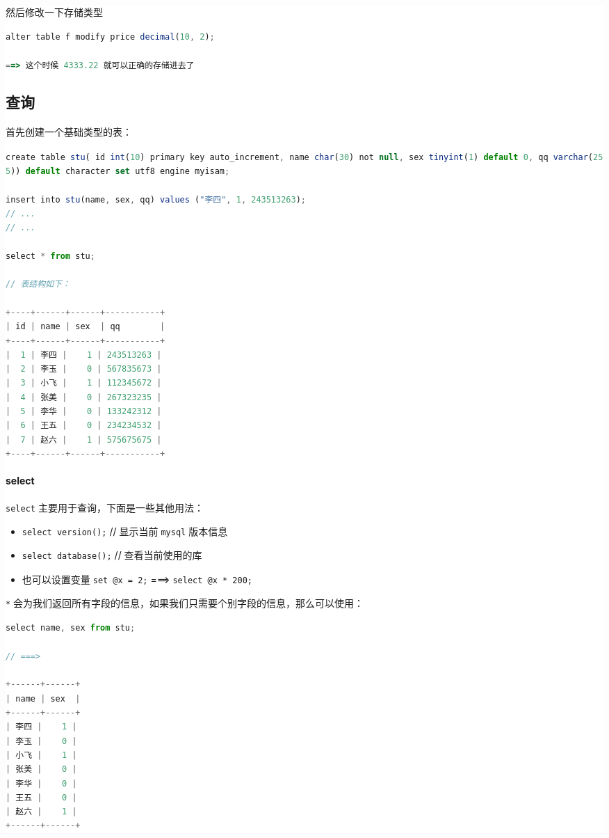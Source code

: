 然后修改一下存储类型

```js
alter table f modify price decimal(10, 2);

==> 这个时候 4333.22 就可以正确的存储进去了
```



## 查询

首先创建一个基础类型的表：

```js
create table stu( id int(10) primary key auto_increment, name char(30) not null, sex tinyint(1) default 0, qq varchar(255)) default character set utf8 engine myisam;

insert into stu(name, sex, qq) values ("李四", 1, 243513263);
// ...
// ...

select * from stu; 

// 表结构如下：

+----+------+------+-----------+
| id | name | sex  | qq        |
+----+------+------+-----------+
|  1 | 李四 |    1 | 243513263 |
|  2 | 李玉 |    0 | 567835673 |
|  3 | 小飞 |    1 | 112345672 |
|  4 | 张美 |    0 | 267323235 |
|  5 | 李华 |    0 | 133242312 |
|  6 | 王五 |    0 | 234234532 |
|  7 | 赵六 |    1 | 575675675 |
+----+------+------+-----------+
```

#### select

```select``` 主要用于查询，下面是一些其他用法：

* ```select version();```  // 显示当前 ```mysql``` 版本信息

* ```select database();```  // 查看当前使用的库

* 也可以设置变量 ```set @x = 2;```  ===>  ```select @x * 200;```

```*``` 会为我们返回所有字段的信息，如果我们只需要个别字段的信息，那么可以使用：

```js
select name, sex from stu;

// ===>

+------+------+
| name | sex  |
+------+------+
| 李四 |    1 |
| 李玉 |    0 |
| 小飞 |    1 |
| 张美 |    0 |
| 李华 |    0 |
| 王五 |    0 |
| 赵六 |    1 |
+------+------+
```